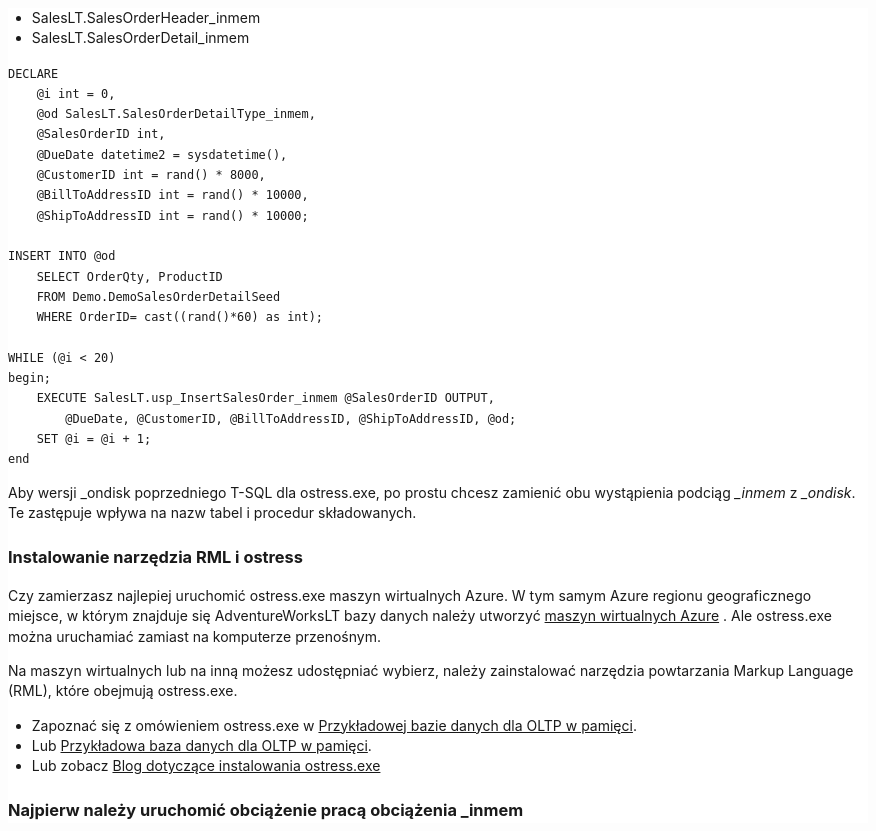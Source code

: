 - SalesLT.SalesOrderHeader_inmem
- SalesLT.SalesOrderDetail_inmem


```
DECLARE
    @i int = 0,
    @od SalesLT.SalesOrderDetailType_inmem,
    @SalesOrderID int,
    @DueDate datetime2 = sysdatetime(),
    @CustomerID int = rand() * 8000,
    @BillToAddressID int = rand() * 10000,
    @ShipToAddressID int = rand() * 10000;
    
INSERT INTO @od
    SELECT OrderQty, ProductID
    FROM Demo.DemoSalesOrderDetailSeed
    WHERE OrderID= cast((rand()*60) as int);
    
WHILE (@i < 20)
begin;
    EXECUTE SalesLT.usp_InsertSalesOrder_inmem @SalesOrderID OUTPUT,
        @DueDate, @CustomerID, @BillToAddressID, @ShipToAddressID, @od;
    SET @i = @i + 1;
end
```


Aby wersji _ondisk poprzedniego T-SQL dla ostress.exe, po prostu chcesz zamienić obu wystąpienia podciąg *_inmem* z *_ondisk*. Te zastępuje wpływa na nazw tabel i procedur składowanych.


### <a name="install-rml-utilities-and-ostress"></a>Instalowanie narzędzia RML i ostress


Czy zamierzasz najlepiej uruchomić ostress.exe maszyn wirtualnych Azure. W tym samym Azure regionu geograficznego miejsce, w którym znajduje się AdventureWorksLT bazy danych należy utworzyć [maszyn wirtualnych Azure](https://azure.microsoft.com/documentation/services/virtual-machines/) . Ale ostress.exe można uruchamiać zamiast na komputerze przenośnym.


Na maszyn wirtualnych lub na inną możesz udostępniać wybierz, należy zainstalować narzędzia powtarzania Markup Language (RML), które obejmują ostress.exe.

- Zapoznać się z omówieniem ostress.exe w [Przykładowej bazie danych dla OLTP w pamięci](http://msdn.microsoft.com/library/mt465764.aspx).
 - Lub [Przykładowa baza danych dla OLTP w pamięci](http://msdn.microsoft.com/library/mt465764.aspx).
 - Lub zobacz [Blog dotyczące instalowania ostress.exe](http://blogs.msdn.com/b/psssql/archive/2013/10/29/cumulative-update-2-to-the-rml-utilities-for-microsoft-sql-server-released.aspx)







### <a name="run-the-inmem-stress-workload-first"></a>Najpierw należy uruchomić obciążenie pracą obciążenia _inmem
